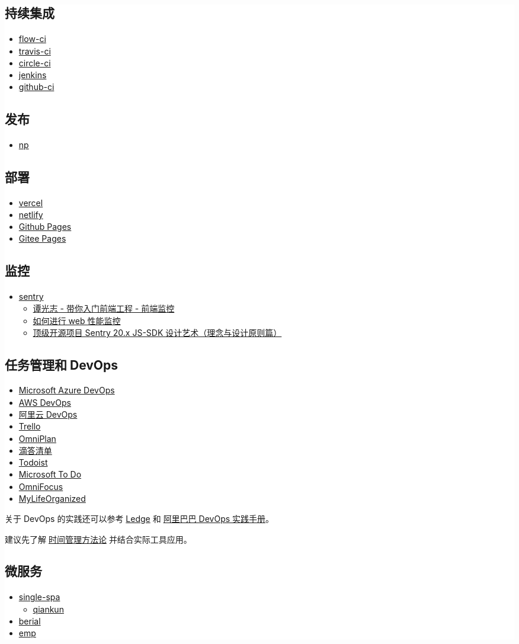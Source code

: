 ## 持续集成

- [flow-ci](https://flow.ci/)
- [travis-ci](https://travis-ci.org/)
- [circle-ci](https://circleci.com/)
- [jenkins](https://www.jenkins.io/zh/)
- [github-ci](https://help.github.com/en/actions/building-and-testing-code-with-continuous-integration)

## 发布

- [np](https://github.com/sindresorhus/np#readme)

## 部署

- [vercel](https://vercel.com/)
- [netlify](https://www.netlify.com/)
- [Github Pages](https://pages.github.com/)
- [Gitee Pages](https://gitee.com/help/articles/4136)

## 监控

- [sentry](https://sentry.io/)
  - [谭光志 - 带你入门前端工程 - 前端监控](https://woai3c.gitee.io/introduction-to-front-end-engineering/07.html)
  - [如何进行 web 性能监控](http://www.alloyteam.com/2020/01/14184/)
  - [顶级开源项目 Sentry 20.x JS-SDK 设计艺术（理念与设计原则篇）](https://juejin.cn/post/6937664300630671390)

## 任务管理和 DevOps

- [Microsoft Azure DevOps](https://azure.microsoft.com/zh-cn/overview/what-is-devops/)
- [AWS DevOps](https://aws.amazon.com/cn/devops/what-is-devops/)
- [阿里云 DevOps](https://develop.aliyun.com/devops)
- [Trello](https://trello.com/home)
- [OmniPlan](https://www.omnigroup.com/omniplan)
- [滴答清单](https://dida365.com/home)
- [Todoist](https://todoist.com/zh-CN)
- [Microsoft To Do](https://todo.microsoft.com/)
- [OmniFocus](https://www.omnigroup.com/omnifocus)
- [MyLifeOrganized](https://www.mylifeorganized.net/)

关于 DevOps 的实践还可以参考 [Ledge](https://devops.phodal.com/) 和 [阿里巴巴 DevOps 实践手册](https://developer.aliyun.com/topic/download?id=205)。

建议先了解 [时间管理方法论](https://help.dida365.com/tasks) 并结合实际工具应用。

## 微服务

- [single-spa](https://single-spa.js.org/)
  - [qiankun](https://qiankun.umijs.org/zh)
- [berial](https://github.com/berialjs/berial#readme)
- [emp](https://github.com/efoxTeam/emp/blob/main/README-zh_CN.md#readme)
